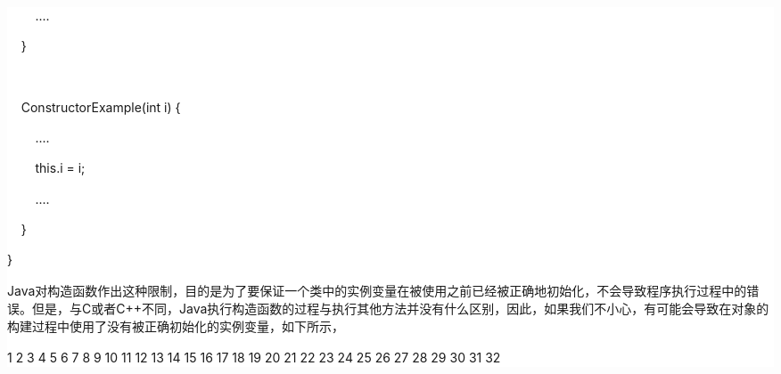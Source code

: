 
        ....


    }

 

    ConstructorExample(int i) {


        ....


        this.i = i;


        ....


    }

}



Java对构造函数作出这种限制，目的是为了要保证一个类中的实例变量在被使用之前已经被正确地初始化，不会导致程序执行过程中的错误。但是，与C或者C++不同，Java执行构造函数的过程与执行其他方法并没有什么区别，因此，如果我们不小心，有可能会导致在对象的构建过程中使用了没有被正确初始化的实例变量，如下所示，


1
2
3
4
5
6
7
8
9
10
11
12
13
14
15
16
17
18
19
20
21
22
23
24
25
26
27
28
29
30
31
32
